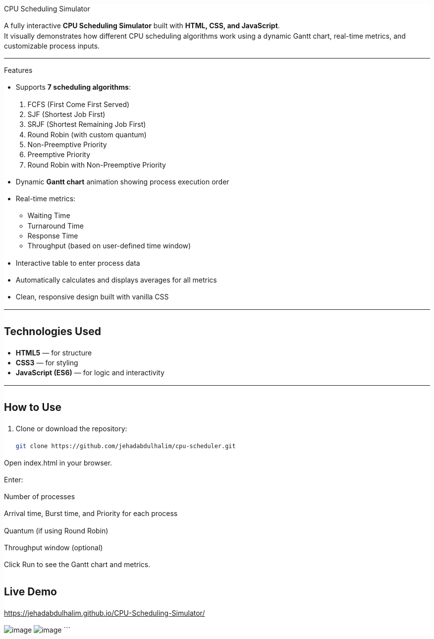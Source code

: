 CPU Scheduling Simulator

A fully interactive **CPU Scheduling Simulator** built with **HTML, CSS, and JavaScript**.  
It visually demonstrates how different CPU scheduling algorithms work using a dynamic Gantt chart, real-time metrics, and customizable process inputs.

---

Features

- Supports **7 scheduling algorithms**:
  1. FCFS (First Come First Served)
  2. SJF (Shortest Job First)
  3. SRJF (Shortest Remaining Job First)
  4. Round Robin (with custom quantum)
  5. Non-Preemptive Priority
  6. Preemptive Priority
  7. Round Robin with Non-Preemptive Priority

- Dynamic **Gantt chart** animation showing process execution order
- Real-time metrics:
  - Waiting Time
  - Turnaround Time
  - Response Time
  - Throughput (based on user-defined time window)
- Interactive table to enter process data
- Automatically calculates and displays averages for all metrics
- Clean, responsive design built with vanilla CSS

---

## Technologies Used
- **HTML5** — for structure  
- **CSS3** — for styling  
- **JavaScript (ES6)** — for logic and interactivity  

---

## How to Use

1. Clone or download the repository:
   ```bash
   git clone https://github.com/jehadabdulhalim/cpu-scheduler.git
Open index.html in your browser.

Enter:

Number of processes

Arrival time, Burst time, and Priority for each process

Quantum (if using Round Robin)

Throughput window (optional)

Click Run to see the Gantt chart and metrics.

## Live Demo
https://jehadabdulhalim.github.io/CPU-Scheduling-Simulator/


<img width="1908" height="955" alt="image" src="https://github.com/user-attachments/assets/62b9a99a-215c-46c6-b349-93db05abf843" />
<img width="1900" height="956" alt="image" src="https://github.com/user-attachments/assets/823f4e51-6ef5-4da1-857f-397ced6c332b" />
   ```